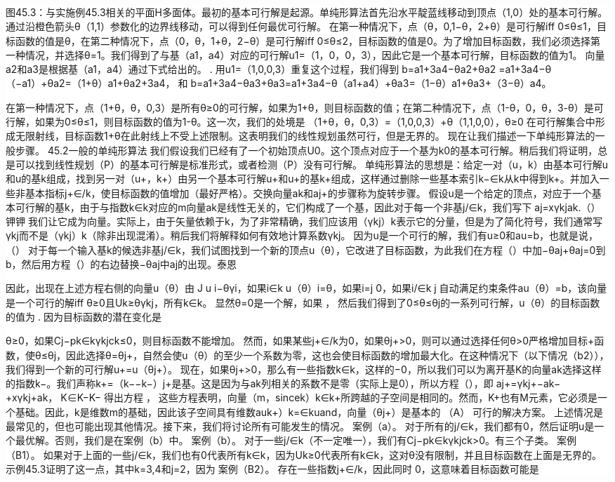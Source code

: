 图45.3：与实施例45.3相关的平面H多面体。最初的基本可行解是起源。单纯形算法首先沿水平靛蓝线移动到顶点（1,0）处的基本可行解。通过沿橙色箭头θ（1,1）参数化的边界线移动，可以得到任何最优可行解。
在第一种情况下，点（θ，0,1−θ，2+θ）是可行解iff 0≤θ≤1，目标函数的值是θ，在第二种情况下，点（0，θ，1+θ，2−θ）是可行解iff 0≤θ≤2，目标函数的值是0。为了增加目标函数，我们必须选择第一种情况，并选择θ=1。我们得到了与基（a1，a4）对应的可行解u1=（1，0，0，3），因此它是一个基本可行解，目标函数的值为1。
向量a2和a3是根据基（a1，a4）通过下式给出的。
.
用u1=（1,0,0,3）重复这个过程，我们得到
b=a1+3a4−θa2+θa2
=a1+3a4−θ（−a1）+θa2=（1+θ）a1+θa2+3a4，
和
b=a1+3a4−θa3+θa3=a1+3a4−θ（a1+a4）+θa3=（1−θ）a1+θa3+（3−θ）a4。

在第一种情况下，点（1+θ，θ，0,3）是所有θ≥0的可行解，如果为1+θ，则目标函数的值；在第二种情况下，点（1-θ，0，θ，3-θ）是可行解，如果为0≤θ≤1，则目标函数的值为1-θ。这一次，我们的处境是
（1+θ，θ，0,3）=（1,0,0,3）+θ（1,1,0,0），θ≥0
在可行解集合中形成无限射线，目标函数1+θ在此射线上不受上述限制。这表明我们的线性规划虽然可行，但是无界的。
现在让我们描述一下单纯形算法的一般步骤。
45.2一般的单纯形算法
我们假设我们已经有了一个初始顶点U0。这个顶点对应于一个基为k0的基本可行解。稍后我们将证明，总是可以找到线性规划（P）的基本可行解是标准形式，或者检测（P）没有可行解。
单纯形算法的思想是：给定一对（u，k）由基本可行解u和u的基k组成，找到另一对（u+，k+）由另一个基本可行解u+和u+的基k+组成，这样通过删除一些基本索引k−∈k从k中得到k+。并加入一些非基本指标j+∈/k，使目标函数的值增加（最好严格）。交换向量ak和aj+的步骤称为旋转步骤。
假设u是一个给定的顶点，对应于一个基本可行解的基k，由于与指数k∈k对应的m向量ak是线性无关的，它们构成了一个基，因此对于每一个非基j/∈k，我们写下
aj=xγkjak.（）
钾钾
我们让它成为向量。实际上，由于矢量依赖于k，为了非常精确，我们应该用（γkj）k表示它的分量，但是为了简化符号，我们通常写γkj而不是（γkj）k（除非出现混淆）。稍后我们将解释如何有效地计算系数γkj。
因为u是一个可行的解，我们有u≥0和au=b，也就是说，
（）
对于每一个输入基k的候选非基j/∈k，我们试图找到一个新的顶点u（θ），它改进了目标函数，为此我们在方程（）中加−θaj+θaj=0到b，然后用方程（）的右边替换−θaj中aj的出现。泰恩

因此，出现在上述方程右侧的向量u（θ）由
J
u i−θγi，如果i∈k u（θ）i=θ，如果i=j
0，如果i/∈k j
自动满足约束条件au（θ）=b，该向量是一个可行的解iff
θ≥0且Uk≥θγkj，所有k∈k。
显然θ=0是一个解，如果
，
然后我们得到了0≤θ≤θj的一系列可行解，u（θ）的目标函数的值为
.
因为目标函数的潜在变化是

θ≥0，如果Cj−pk∈kγkjck≤0，则目标函数不能增加。
然而，如果某些j+∈/k为0，如果θj+>0，则可以通过选择任何θ>0严格增加目标+函数，使θ≤θj，因此选择θ=θj+，自然会使u（θ）的至少一个系数为零，这也会使目标函数的增加最大化。在这种情况下（以下情况（b2）），我们得到一个新的可行解u+=u（θj+）。
现在，如果θj+>0，那么有一些指数k∈k，这样的−0，所以我们可以为离开基K的向量ak选择这样的指数k−。我们声称k+=（k−−k−）j+是基。这是因为与ak列相关的系数不是零（实际上是0），所以方程（），即
aj+=γkj+−ak−+xγkj+ak，
K∈K−K−
得出方程
，
这些方程表明，向量（m，sincek）k∈k+所跨越的子空间是相同的。然而，K+也有M元素，它必须是一个基础。因此，k是维数m的基础，因此该子空间具有维数auk+）k=∈kuand，向量（θj+）是基本的
（A）
可行的解决方案。
上述情况是最常见的，但也可能出现其他情况。接下来，我们将讨论所有可能发生的情况。
案例（a）。
对于所有的j/∈k，我们都有0，然后证明u是一个最优解。否则，我们是在案例（b）中。
案例（b）。
对于一些j/∈k（不一定唯一），我们有Cj−pk∈kγkjck>0。有三个子类。
案例（B1）。
如果对于上面的一些j/∈k，我们也有0代表所有k∈k，因为Uk≥0代表所有k∈k，这对θ没有限制，并且目标函数在上面是无界的。示例45.3证明了这一点，其中k=3,4和j=2，因为
案例（B2）。
存在一些指数j+∈/k，因此同时
0，这意味着目标函数可能是